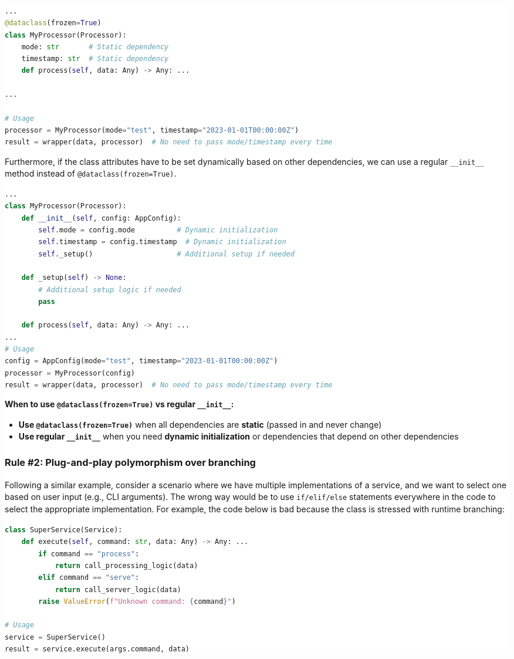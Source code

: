 ```py
...
@dataclass(frozen=True)
class MyProcessor(Processor):
    mode: str       # Static dependency
    timestamp: str  # Static dependency
    def process(self, data: Any) -> Any: ...

...

# Usage
processor = MyProcessor(mode="test", timestamp="2023-01-01T00:00:00Z")
result = wrapper(data, processor)  # No need to pass mode/timestamp every time
```

Furthermore, if the class attributes have to be set dynamically based on other dependencies, we can use a regular `__init__` method instead of `@dataclass(frozen=True)`.

```py
...
class MyProcessor(Processor):
    def __init__(self, config: AppConfig):
        self.mode = config.mode          # Dynamic initialization
        self.timestamp = config.timestamp  # Dynamic initialization
        self._setup()                    # Additional setup if needed

    def _setup(self) -> None:
        # Additional setup logic if needed
        pass

    def process(self, data: Any) -> Any: ...
...
# Usage
config = AppConfig(mode="test", timestamp="2023-01-01T00:00:00Z")
processor = MyProcessor(config)
result = wrapper(data, processor)  # No need to pass mode/timestamp every time
```

**When to use `@dataclass(frozen=True)` vs regular `__init__`:**
- **Use `@dataclass(frozen=True)`** when all dependencies are **static** (passed in and never change)
- **Use regular `__init__`** when you need **dynamic initialization** or dependencies that depend on other dependencies

### Rule #2: Plug-and-play polymorphism over branching

Following a similar example, consider a scenario where we have multiple implementations of a service, and we want to select one based on user input (e.g., CLI arguments). The wrong way would be to use `if/elif/else` statements everywhere in the code to select the appropriate implementation. For example, the code below is bad because the class is stressed with runtime branching:

```python
class SuperService(Service):
    def execute(self, command: str, data: Any) -> Any: ...
        if command == "process":
            return call_processing_logic(data)
        elif command == "serve":
            return call_server_logic(data)
        raise ValueError(f"Unknown command: {command}")

# Usage
service = SuperService()
result = service.execute(args.command, data)
```
